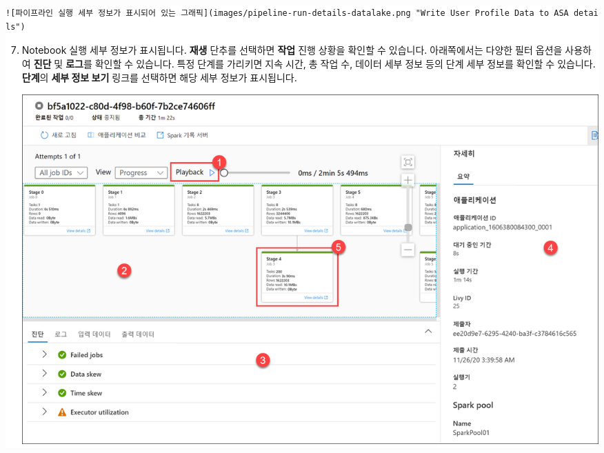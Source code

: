     ![파이프라인 실행 세부 정보가 표시되어 있는 그래픽](images/pipeline-run-details-datalake.png "Write User Profile Data to ASA details")

7. Notebook 실행 세부 정보가 표시됩니다. **재생** 단추를 선택하면 **작업** 진행 상황을 확인할 수 있습니다. 아래쪽에서는 다양한 필터 옵션을 사용하여 **진단** 및 **로그**를 확인할 수 있습니다. 특정 단계를 가리키면 지속 시간, 총 작업 수, 데이터 세부 정보 등의 단계 세부 정보를 확인할 수 있습니다. **단계**의 **세부 정보 보기** 링크를 선택하면 해당 세부 정보가 표시됩니다.

    ![실행 세부 정보가 표시되어 있는 그래픽](images/notebook-run-details.png "Notebook run details")
